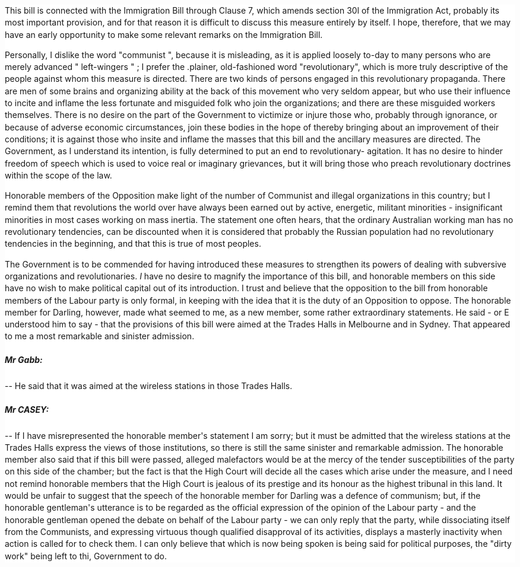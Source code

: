 This bill is connected with the Immigration Bill through Clause 7, which amends section 30l of the Immigration Act, probably its most important provision, and for that reason it is difficult to discuss this measure entirely by itself. I hope, therefore, that we may have an early opportunity to make some relevant remarks on the Immigration Bill. 

Personally, I dislike the word "communist ", because it is misleading, as it is applied loosely to-day to many persons who are merely advanced " left-wingers " ; I prefer the .plainer, old-fashioned word "revolutionary", which is more truly descriptive of the people against whom this measure is directed. There are two kinds of persons engaged in this revolutionary propaganda. There are men of some brains and organizing ability at the back of this movement who very  seldom  appear, but who use their influence to incite and inflame the less fortunate and misguided folk who join the organizations; and there are these misguided workers themselves. There is no desire on the part of the Government to victimize or injure those who, probably through ignorance, or because of adverse economic circumstances, join these bodies in the hope of thereby bringing about an improvement of their conditions; it is against those who  insite  and inflame the masses that this bill and the ancillary measures are directed. The Government, as I understand its intention, is fully determined to put an end to revolutionary- agitation. It has no desire to hinder freedom of speech which is used to voice real or imaginary grievances, but it will bring those who preach revolutionary doctrines within the scope of the law. 

Honorable members of the Opposition make light of the number of Communist and illegal organizations in this country; but I remind them that revolutions the world over have always been earned out  by active, energetic, militant minorities - insignificant minorities in most cases working on mass inertia. The statement one often hears, that the ordinary Australian working man has no revolutionary tendencies, can be discounted when it is considered that probably the Russian population had no revolutionary tendencies in the beginning, and that this is true of most peoples. 

The Government is to be commended for having introduced these measures to strengthen its powers of dealing with subversive organizations and revolutionaries.  *I*  have no desire to magnify the importance of this bill, and honorable members on this side have no wish to make political capital out of its introduction. I trust and believe that the opposition to the bill from honorable members of the Labour party is only formal, in keeping with the idea that it is the duty of an Opposition to oppose. The honorable member for Darling, however, made what seemed to me, as a new member, some rather extraordinary statements. He said - or E understood him to say - that the provisions of this bill were aimed at the Trades Halls in Melbourne and in Sydney. That appeared to me a most remarkable and sinister admission. 

##### Mr Gabb:

--  He said that it was aimed at the wireless stations in those Trades Halls. 

##### Mr CASEY:

-- If I have misrepresented the honorable member's statement I am sorry; but it must be admitted that the wireless stations at the Trades Halls express the views of those institutions, so there is still the same sinister and remarkable admission. The honorable member also said that if this bill were passed, alleged malefactors would be at the mercy of the tender susceptibilities of the party on this side of the chamber; but the fact is that the High Court will decide all the cases which arise under the measure, and I need not remind honorable members that the High Court is jealous of its prestige and its honour as the highest tribunal in this land. It would be unfair to suggest that the speech of the honorable member for Darling was a defence of communism; but, if the honorable gentleman's utterance is to be regarded as the official expression of the opinion of the Labour party - and the honorable gentleman opened the debate on behalf of the Labour party - we can only reply that the party, while dissociating itself from the Communists, and expressing virtuous though qualified disapproval of its activities, displays a masterly inactivity when action is called for to check them. I can only believe that which is now being spoken is being said for political purposes, the "dirty work" being left to thi, Government to do. 
